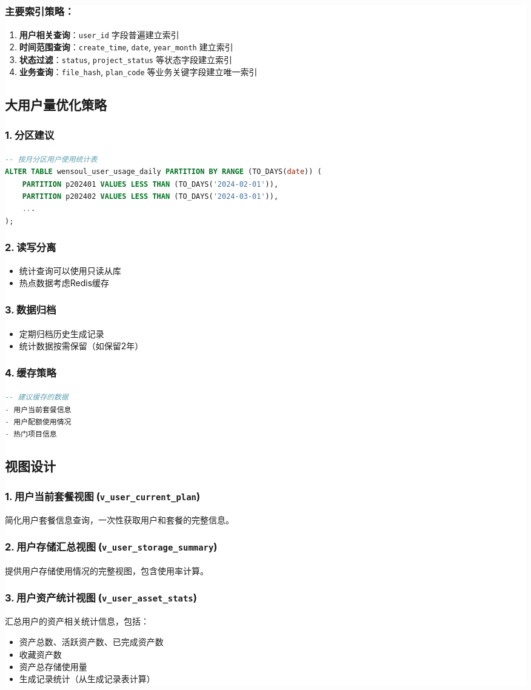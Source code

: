### 主要索引策略：
1. **用户相关查询**：`user_id` 字段普遍建立索引
2. **时间范围查询**：`create_time`, `date`, `year_month` 建立索引
3. **状态过滤**：`status`, `project_status` 等状态字段建立索引
4. **业务查询**：`file_hash`, `plan_code` 等业务关键字段建立唯一索引

## 大用户量优化策略

### 1. 分区建议
```sql
-- 按月分区用户使用统计表
ALTER TABLE wensoul_user_usage_daily PARTITION BY RANGE (TO_DAYS(date)) (
    PARTITION p202401 VALUES LESS THAN (TO_DAYS('2024-02-01')),
    PARTITION p202402 VALUES LESS THAN (TO_DAYS('2024-03-01')),
    ...
);
```

### 2. 读写分离
- 统计查询可以使用只读从库
- 热点数据考虑Redis缓存

### 3. 数据归档
- 定期归档历史生成记录
- 统计数据按需保留（如保留2年）

### 4. 缓存策略
```sql
-- 建议缓存的数据
- 用户当前套餐信息
- 用户配额使用情况
- 热门项目信息
```

## 视图设计

### 1. 用户当前套餐视图 (`v_user_current_plan`)
简化用户套餐信息查询，一次性获取用户和套餐的完整信息。

### 2. 用户存储汇总视图 (`v_user_storage_summary`)
提供用户存储使用情况的完整视图，包含使用率计算。

### 3. 用户资产统计视图 (`v_user_asset_stats`)
汇总用户的资产相关统计信息，包括：
- 资产总数、活跃资产数、已完成资产数
- 收藏资产数
- 资产总存储使用量
- 生成记录统计（从生成记录表计算）
